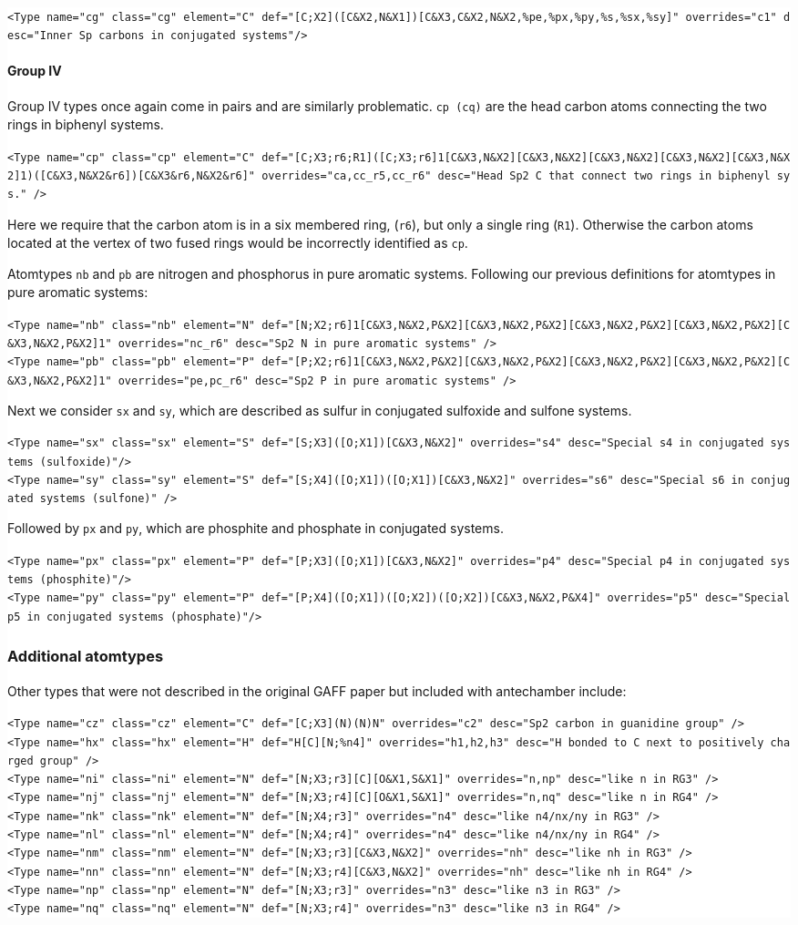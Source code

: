	<Type name="cg" class="cg" element="C" def="[C;X2]([C&X2,N&X1])[C&X3,C&X2,N&X2,%pe,%px,%py,%s,%sx,%sy]" overrides="c1" desc="Inner Sp carbons in conjugated systems"/>
	

#### Group IV

Group IV types once again come in pairs and are similarly problematic. `cp (cq)` are the head carbon atoms connecting the two rings in biphenyl systems. 
	
	<Type name="cp" class="cp" element="C" def="[C;X3;r6;R1]([C;X3;r6]1[C&X3,N&X2][C&X3,N&X2][C&X3,N&X2][C&X3,N&X2][C&X3,N&X2]1)([C&X3,N&X2&r6])[C&X3&r6,N&X2&r6]" overrides="ca,cc_r5,cc_r6" desc="Head Sp2 C that connect two rings in biphenyl sys." />

Here we require that the carbon atom is in a six membered ring, (`r6`), but only a single ring (`R1`). Otherwise the carbon atoms located at the vertex of two fused rings would be incorrectly identified as `cp`. 

Atomtypes `nb` and `pb` are nitrogen and phosphorus in pure aromatic systems. Following our previous definitions for atomtypes in pure aromatic systems:

    <Type name="nb" class="nb" element="N" def="[N;X2;r6]1[C&X3,N&X2,P&X2][C&X3,N&X2,P&X2][C&X3,N&X2,P&X2][C&X3,N&X2,P&X2][C&X3,N&X2,P&X2]1" overrides="nc_r6" desc="Sp2 N in pure aromatic systems" />
	<Type name="pb" class="pb" element="P" def="[P;X2;r6]1[C&X3,N&X2,P&X2][C&X3,N&X2,P&X2][C&X3,N&X2,P&X2][C&X3,N&X2,P&X2][C&X3,N&X2,P&X2]1" overrides="pe,pc_r6" desc="Sp2 P in pure aromatic systems" /> 

Next we consider `sx` and `sy`, which are described as sulfur in conjugated sulfoxide and sulfone systems. 

    <Type name="sx" class="sx" element="S" def="[S;X3]([O;X1])[C&X3,N&X2]" overrides="s4" desc="Special s4 in conjugated systems (sulfoxide)"/>
    <Type name="sy" class="sy" element="S" def="[S;X4]([O;X1])([O;X1])[C&X3,N&X2]" overrides="s6" desc="Special s6 in conjugated systems (sulfone)" />


Followed by `px` and `py`, which are phosphite and phosphate in conjugated systems.

    <Type name="px" class="px" element="P" def="[P;X3]([O;X1])[C&X3,N&X2]" overrides="p4" desc="Special p4 in conjugated systems (phosphite)"/>
    <Type name="py" class="py" element="P" def="[P;X4]([O;X1])([O;X2])([O;X2])[C&X3,N&X2,P&X4]" overrides="p5" desc="Special p5 in conjugated systems (phosphate)"/>

### Additional atomtypes

Other types that were not described in the original GAFF paper but included with antechamber include: 

    <Type name="cz" class="cz" element="C" def="[C;X3](N)(N)N" overrides="c2" desc="Sp2 carbon in guanidine group" />
    <Type name="hx" class="hx" element="H" def="H[C][N;%n4]" overrides="h1,h2,h3" desc="H bonded to C next to positively charged group" />
    <Type name="ni" class="ni" element="N" def="[N;X3;r3][C][O&X1,S&X1]" overrides="n,np" desc="like n in RG3" />
    <Type name="nj" class="nj" element="N" def="[N;X3;r4][C][O&X1,S&X1]" overrides="n,nq" desc="like n in RG4" />
    <Type name="nk" class="nk" element="N" def="[N;X4;r3]" overrides="n4" desc="like n4/nx/ny in RG3" />
    <Type name="nl" class="nl" element="N" def="[N;X4;r4]" overrides="n4" desc="like n4/nx/ny in RG4" />
    <Type name="nm" class="nm" element="N" def="[N;X3;r3][C&X3,N&X2]" overrides="nh" desc="like nh in RG3" />
    <Type name="nn" class="nn" element="N" def="[N;X3;r4][C&X3,N&X2]" overrides="nh" desc="like nh in RG4" />
    <Type name="np" class="np" element="N" def="[N;X3;r3]" overrides="n3" desc="like n3 in RG3" />
    <Type name="nq" class="nq" element="N" def="[N;X3;r4]" overrides="n3" desc="like n3 in RG4" />

